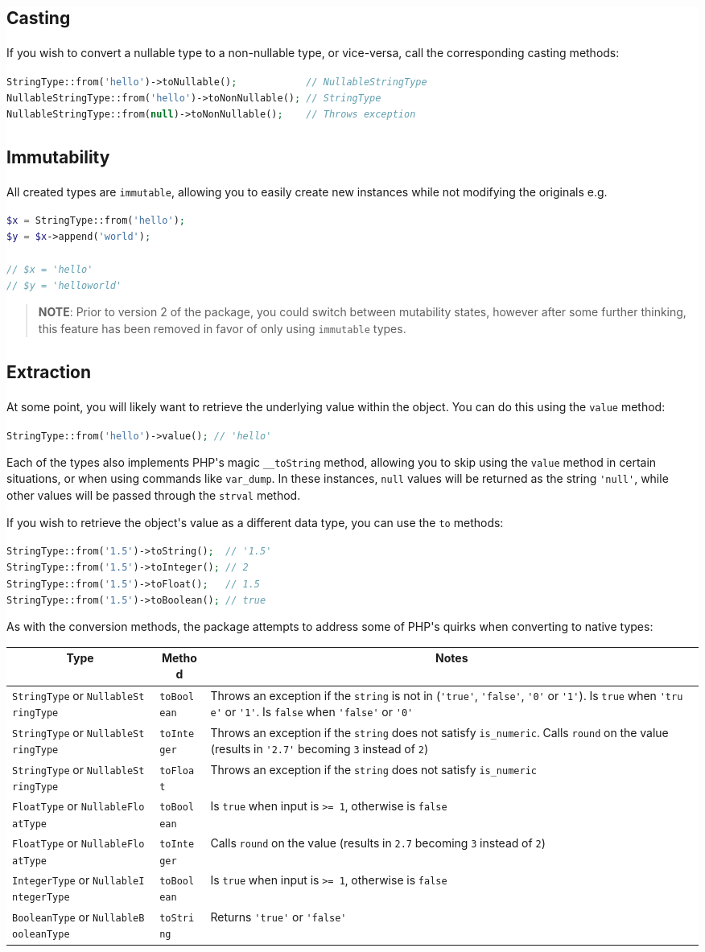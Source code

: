## Casting

If you wish to convert a nullable type to a non-nullable type, or vice-versa, call the corresponding casting methods:

```php
StringType::from('hello')->toNullable();            // NullableStringType
NullableStringType::from('hello')->toNonNullable(); // StringType
NullableStringType::from(null)->toNonNullable();    // Throws exception
```

## Immutability

All created types are `immutable`, allowing you to easily create new instances while not modifying the originals e.g.

```php
$x = StringType::from('hello');
$y = $x->append('world');

// $x = 'hello'
// $y = 'helloworld'
```

> **NOTE**: Prior to version 2 of the package, you could switch between mutability states, however after some further thinking, this feature has been removed in favor of only using `immutable` types.

## Extraction

At some point, you will likely want to retrieve the underlying value within the object. You can do this using the `value` method:

```php
StringType::from('hello')->value(); // 'hello'
```

Each of the types also implements PHP's magic `__toString` method, allowing you to skip using the `value` method in certain situations, or when using commands like `var_dump`. In these instances, `null` values will be returned as the string `'null'`, while other values will be passed through the `strval` method.

If you wish to retrieve the object's value as a different data type, you can use the `to` methods:

```php
StringType::from('1.5')->toString();  // '1.5'
StringType::from('1.5')->toInteger(); // 2
StringType::from('1.5')->toFloat();   // 1.5
StringType::from('1.5')->toBoolean(); // true
```

As with the conversion methods, the package attempts to address some of PHP's quirks when converting to native types:

| Type 									 | Method      | Notes
| -------------------------------------- | ----------- | -----
| `StringType` or `NullableStringType`   | `toBoolean` | Throws an exception if the `string` is not in (`'true'`, `'false'`, `'0'` or `'1'`). Is `true` when `'true'` or `'1'`. Is `false` when `'false'` or `'0'` |
| `StringType` or `NullableStringType`   | `toInteger` | Throws an exception if the `string` does not satisfy `is_numeric`. Calls `round` on the value (results in `'2.7'` becoming `3` instead of `2`) |
| `StringType` or `NullableStringType`   | `toFloat`   | Throws an exception if the `string` does not satisfy `is_numeric` |
| `FloatType` or `NullableFloatType`     | `toBoolean` | Is `true` when input is `>= 1`, otherwise is `false` |
| `FloatType` or `NullableFloatType`     | `toInteger` | Calls `round` on the value (results in `2.7` becoming `3` instead of `2`) |
| `IntegerType` or `NullableIntegerType` | `toBoolean` | Is `true` when input is `>= 1`, otherwise is `false` |
| `BooleanType` or `NullableBooleanType` | `toString`  | Returns `'true'` or `'false'` |
